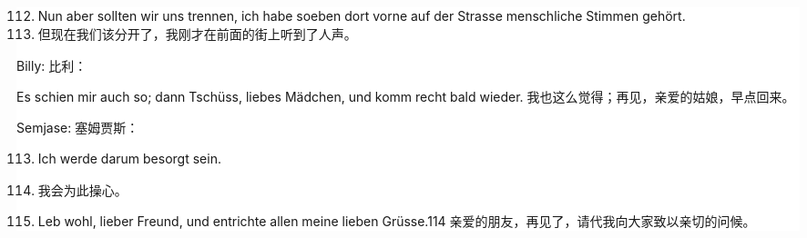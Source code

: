 112. Nun aber sollten wir uns trennen, ich habe soeben dort vorne auf der Strasse menschliche Stimmen gehört.
112. 但现在我们该分开了，我刚才在前面的街上听到了人声。

Billy:
比利：

Es schien mir auch so; dann Tschüss, liebes Mädchen, und komm recht bald wieder.
我也这么觉得；再见，亲爱的姑娘，早点回来。

Semjase:
塞姆贾斯：

113. Ich werde darum besorgt sein.
113. 我会为此操心。

114. Leb wohl, lieber Freund, und entrichte allen meine lieben Grüsse.114 亲爱的朋友，再见了，请代我向大家致以亲切的问候。

